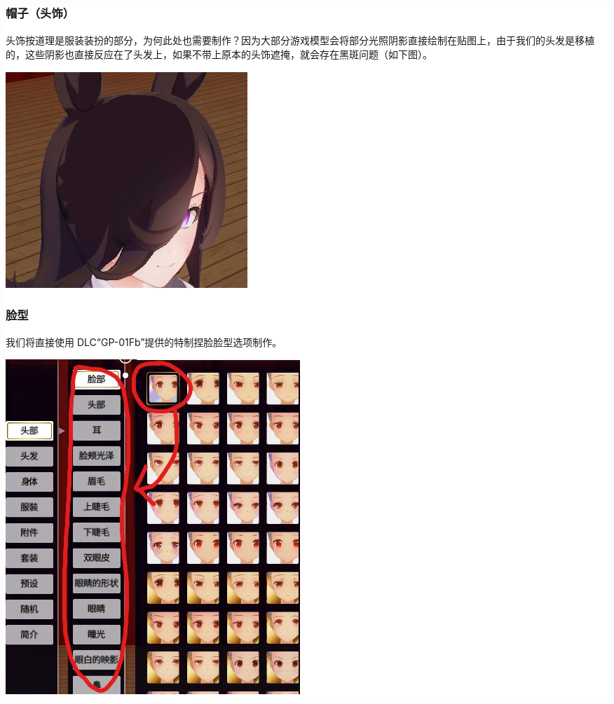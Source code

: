 ### 帽子（头饰）

头饰按道理是服装装扮的部分，为何此处也需要制作？因为大部分游戏模型会将部分光照阴影直接绘制在贴图上，由于我们的头发是移植的，这些阴影也直接反应在了头发上，如果不带上原本的头饰遮掩，就会存在黑斑问题（如下图）。

![img](../../../assets/images/2454431-20230906222433577-1459596474.jpg)

### 脸型

我们将直接使用 DLC“GP-01Fb”提供的特制捏脸脸型选项制作。

![img](../../../assets/images/2454431-20230906223103346-514500570.jpg)
